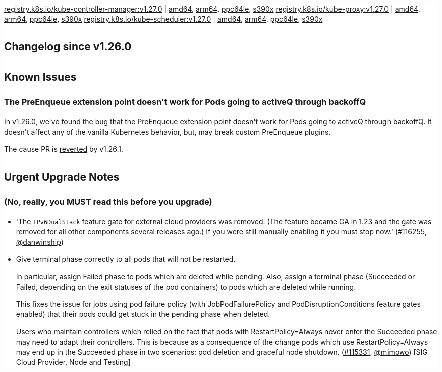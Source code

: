 [registry.k8s.io/kube-controller-manager:v1.27.0](https://console.cloud.google.com/gcr/images/k8s-artifacts-prod/us/kube-controller-manager) | [amd64](https://console.cloud.google.com/gcr/images/k8s-artifacts-prod/us/kube-controller-manager-amd64), [arm64](https://console.cloud.google.com/gcr/images/k8s-artifacts-prod/us/kube-controller-manager-arm64), [ppc64le](https://console.cloud.google.com/gcr/images/k8s-artifacts-prod/us/kube-controller-manager-ppc64le), [s390x](https://console.cloud.google.com/gcr/images/k8s-artifacts-prod/us/kube-controller-manager-s390x)
[registry.k8s.io/kube-proxy:v1.27.0](https://console.cloud.google.com/gcr/images/k8s-artifacts-prod/us/kube-proxy) | [amd64](https://console.cloud.google.com/gcr/images/k8s-artifacts-prod/us/kube-proxy-amd64), [arm64](https://console.cloud.google.com/gcr/images/k8s-artifacts-prod/us/kube-proxy-arm64), [ppc64le](https://console.cloud.google.com/gcr/images/k8s-artifacts-prod/us/kube-proxy-ppc64le), [s390x](https://console.cloud.google.com/gcr/images/k8s-artifacts-prod/us/kube-proxy-s390x)
[registry.k8s.io/kube-scheduler:v1.27.0](https://console.cloud.google.com/gcr/images/k8s-artifacts-prod/us/kube-scheduler) | [amd64](https://console.cloud.google.com/gcr/images/k8s-artifacts-prod/us/kube-scheduler-amd64), [arm64](https://console.cloud.google.com/gcr/images/k8s-artifacts-prod/us/kube-scheduler-arm64), [ppc64le](https://console.cloud.google.com/gcr/images/k8s-artifacts-prod/us/kube-scheduler-ppc64le), [s390x](https://console.cloud.google.com/gcr/images/k8s-artifacts-prod/us/kube-scheduler-s390x)

## Changelog since v1.26.0

## Known Issues

### The PreEnqueue extension point doesn't work for Pods going to activeQ through backoffQ

In v1.26.0, we've found the bug that the PreEnqueue extension point doesn't work for Pods going to activeQ through backoffQ. 
It doesn't affect any of the vanilla Kubernetes behavior, but, may break custom PreEnqueue plugins.

The cause PR is [reverted](https://github.com/kubernetes/kubernetes/pull/117194) by v1.26.1.

## Urgent Upgrade Notes 

### (No, really, you MUST read this before you upgrade)

- 'The `IPv6DualStack` feature gate for external cloud providers was removed.
  (The feature became GA in 1.23 and the gate was removed for all other
  components several releases ago.) If you were still manually
  enabling it you must stop now.' ([#116255](https://github.com/kubernetes/kubernetes/pull/116255), [@danwinship](https://github.com/danwinship))
 - Give terminal phase correctly to all pods that will not be restarted. 
  
    In particular, assign Failed phase to pods which are deleted while pending. Also, assign a terminal 
    phase (Succeeded or Failed, depending on the exit statuses of the pod containers) to pods which
    are deleted while running.
    
    This fixes the issue for jobs using pod failure policy (with JobPodFailurePolicy and PodDisruptionConditions 
    feature gates enabled) that their pods could get stuck in the pending phase when deleted.
    
    Users who maintain controllers which relied on the fact that pods with RestartPolicy=Always
    never enter the Succeeded phase may need to adapt their controllers. This is because as a consequence of 
    the change pods which use RestartPolicy=Always may end up in the Succeeded phase in two scenarios: pod 
    deletion and graceful node shutdown. ([#115331](https://github.com/kubernetes/kubernetes/pull/115331), [@mimowo](https://github.com/mimowo)) [SIG Cloud Provider, Node and Testing]
 